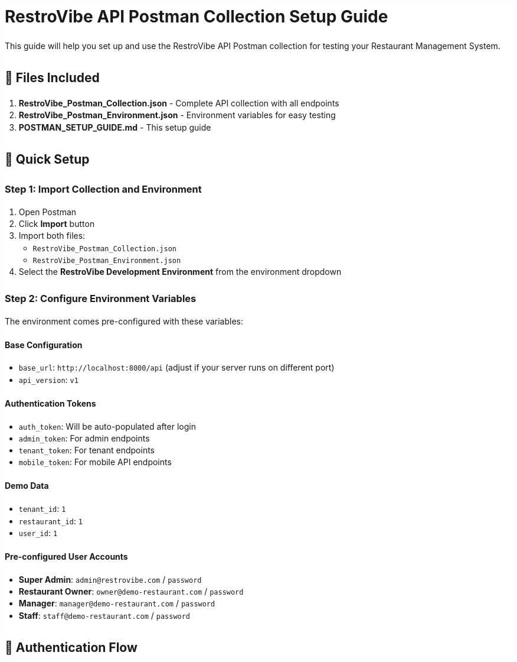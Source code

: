 # RestroVibe API Postman Collection Setup Guide

This guide will help you set up and use the RestroVibe API Postman collection for testing your Restaurant Management System.

## 📁 Files Included

1. **RestroVibe_Postman_Collection.json** - Complete API collection with all endpoints
2. **RestroVibe_Postman_Environment.json** - Environment variables for easy testing
3. **POSTMAN_SETUP_GUIDE.md** - This setup guide

## 🚀 Quick Setup

### Step 1: Import Collection and Environment

1. Open Postman
2. Click **Import** button
3. Import both files:
   - `RestroVibe_Postman_Collection.json`
   - `RestroVibe_Postman_Environment.json`
4. Select the **RestroVibe Development Environment** from the environment dropdown

### Step 2: Configure Environment Variables

The environment comes pre-configured with these variables:

#### Base Configuration
- `base_url`: `http://localhost:8000/api` (adjust if your server runs on different port)
- `api_version`: `v1`

#### Authentication Tokens
- `auth_token`: Will be auto-populated after login
- `admin_token`: For admin endpoints
- `tenant_token`: For tenant endpoints  
- `mobile_token`: For mobile API endpoints

#### Demo Data
- `tenant_id`: `1`
- `restaurant_id`: `1`
- `user_id`: `1`

#### Pre-configured User Accounts
- **Super Admin**: `admin@restrovibe.com` / `password`
- **Restaurant Owner**: `owner@demo-restaurant.com` / `password`
- **Manager**: `manager@demo-restaurant.com` / `password`
- **Staff**: `staff@demo-restaurant.com` / `password`

## 🔐 Authentication Flow
